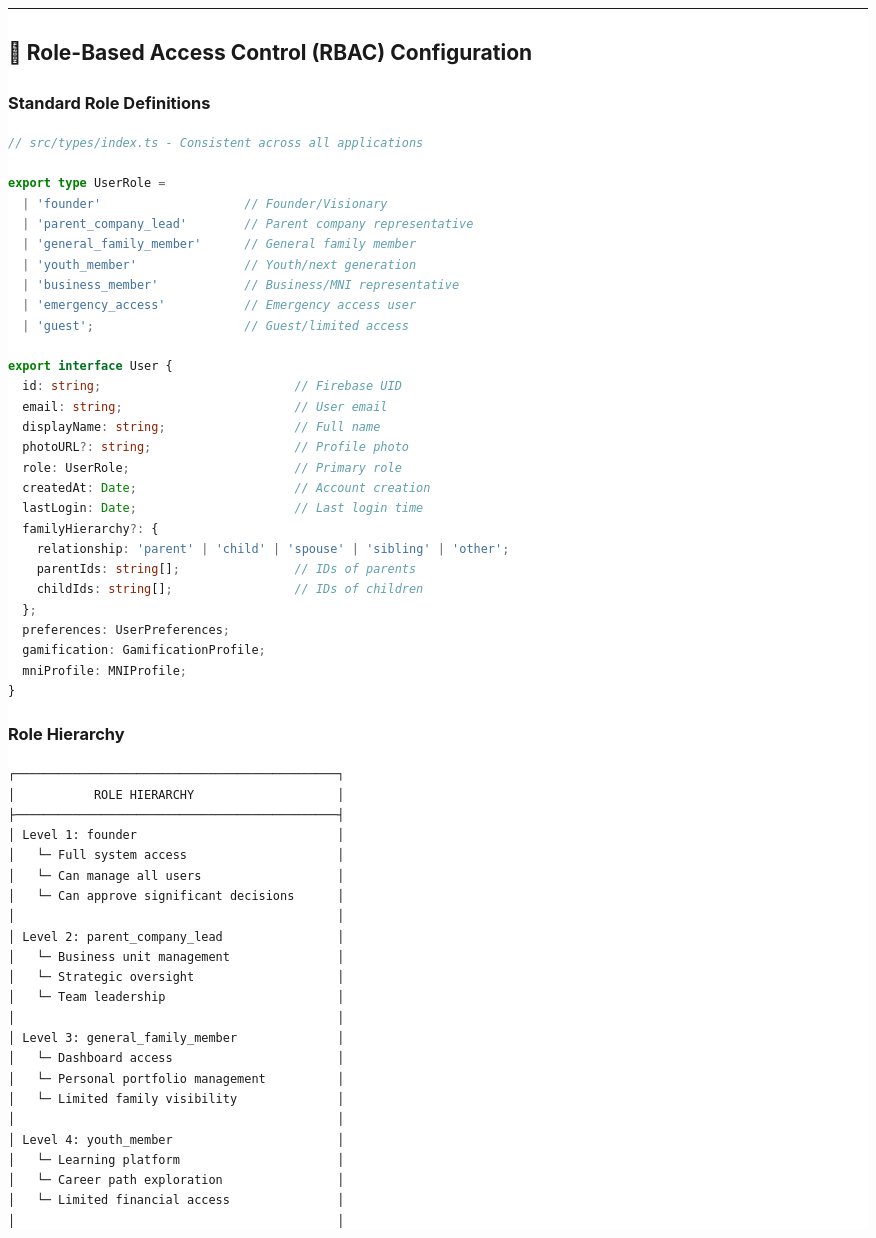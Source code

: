 
---

## 👥 Role-Based Access Control (RBAC) Configuration

### Standard Role Definitions

```typescript
// src/types/index.ts - Consistent across all applications

export type UserRole = 
  | 'founder'                    // Founder/Visionary
  | 'parent_company_lead'        // Parent company representative
  | 'general_family_member'      // General family member
  | 'youth_member'               // Youth/next generation
  | 'business_member'            // Business/MNI representative
  | 'emergency_access'           // Emergency access user
  | 'guest';                     // Guest/limited access

export interface User {
  id: string;                           // Firebase UID
  email: string;                        // User email
  displayName: string;                  // Full name
  photoURL?: string;                    // Profile photo
  role: UserRole;                       // Primary role
  createdAt: Date;                      // Account creation
  lastLogin: Date;                      // Last login time
  familyHierarchy?: {
    relationship: 'parent' | 'child' | 'spouse' | 'sibling' | 'other';
    parentIds: string[];                // IDs of parents
    childIds: string[];                 // IDs of children
  };
  preferences: UserPreferences;
  gamification: GamificationProfile;
  mniProfile: MNIProfile;
}
```

### Role Hierarchy

```
┌─────────────────────────────────────────────┐
│           ROLE HIERARCHY                    │
├─────────────────────────────────────────────┤
│ Level 1: founder                            │
│   └─ Full system access                     │
│   └─ Can manage all users                   │
│   └─ Can approve significant decisions      │
│                                             │
│ Level 2: parent_company_lead                │
│   └─ Business unit management               │
│   └─ Strategic oversight                    │
│   └─ Team leadership                        │
│                                             │
│ Level 3: general_family_member              │
│   └─ Dashboard access                       │
│   └─ Personal portfolio management          │
│   └─ Limited family visibility              │
│                                             │
│ Level 4: youth_member                       │
│   └─ Learning platform                      │
│   └─ Career path exploration                │
│   └─ Limited financial access               │
│                                             │
```